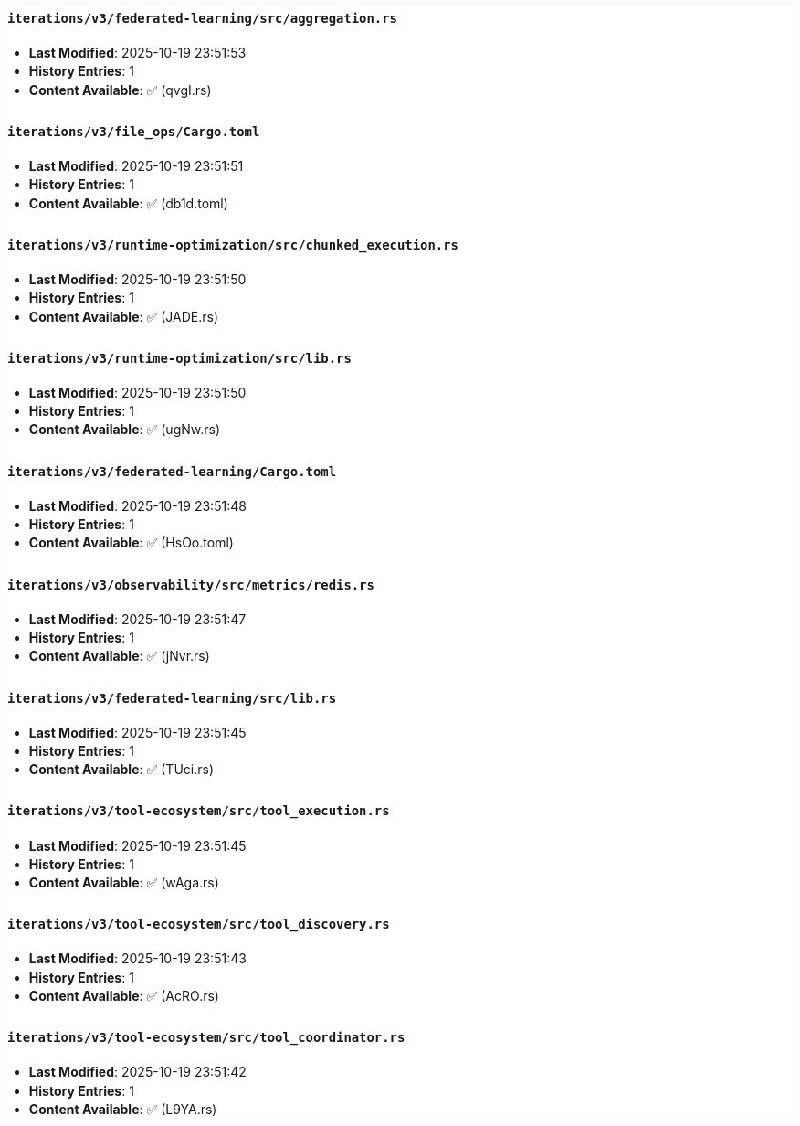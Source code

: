 ### `iterations/v3/federated-learning/src/aggregation.rs`
- **Last Modified**: 2025-10-19 23:51:53
- **History Entries**: 1
- **Content Available**: ✅ (qvgI.rs)

### `iterations/v3/file_ops/Cargo.toml`
- **Last Modified**: 2025-10-19 23:51:51
- **History Entries**: 1
- **Content Available**: ✅ (db1d.toml)

### `iterations/v3/runtime-optimization/src/chunked_execution.rs`
- **Last Modified**: 2025-10-19 23:51:50
- **History Entries**: 1
- **Content Available**: ✅ (JADE.rs)

### `iterations/v3/runtime-optimization/src/lib.rs`
- **Last Modified**: 2025-10-19 23:51:50
- **History Entries**: 1
- **Content Available**: ✅ (ugNw.rs)

### `iterations/v3/federated-learning/Cargo.toml`
- **Last Modified**: 2025-10-19 23:51:48
- **History Entries**: 1
- **Content Available**: ✅ (HsOo.toml)

### `iterations/v3/observability/src/metrics/redis.rs`
- **Last Modified**: 2025-10-19 23:51:47
- **History Entries**: 1
- **Content Available**: ✅ (jNvr.rs)

### `iterations/v3/federated-learning/src/lib.rs`
- **Last Modified**: 2025-10-19 23:51:45
- **History Entries**: 1
- **Content Available**: ✅ (TUci.rs)

### `iterations/v3/tool-ecosystem/src/tool_execution.rs`
- **Last Modified**: 2025-10-19 23:51:45
- **History Entries**: 1
- **Content Available**: ✅ (wAga.rs)

### `iterations/v3/tool-ecosystem/src/tool_discovery.rs`
- **Last Modified**: 2025-10-19 23:51:43
- **History Entries**: 1
- **Content Available**: ✅ (AcRO.rs)

### `iterations/v3/tool-ecosystem/src/tool_coordinator.rs`
- **Last Modified**: 2025-10-19 23:51:42
- **History Entries**: 1
- **Content Available**: ✅ (L9YA.rs)
